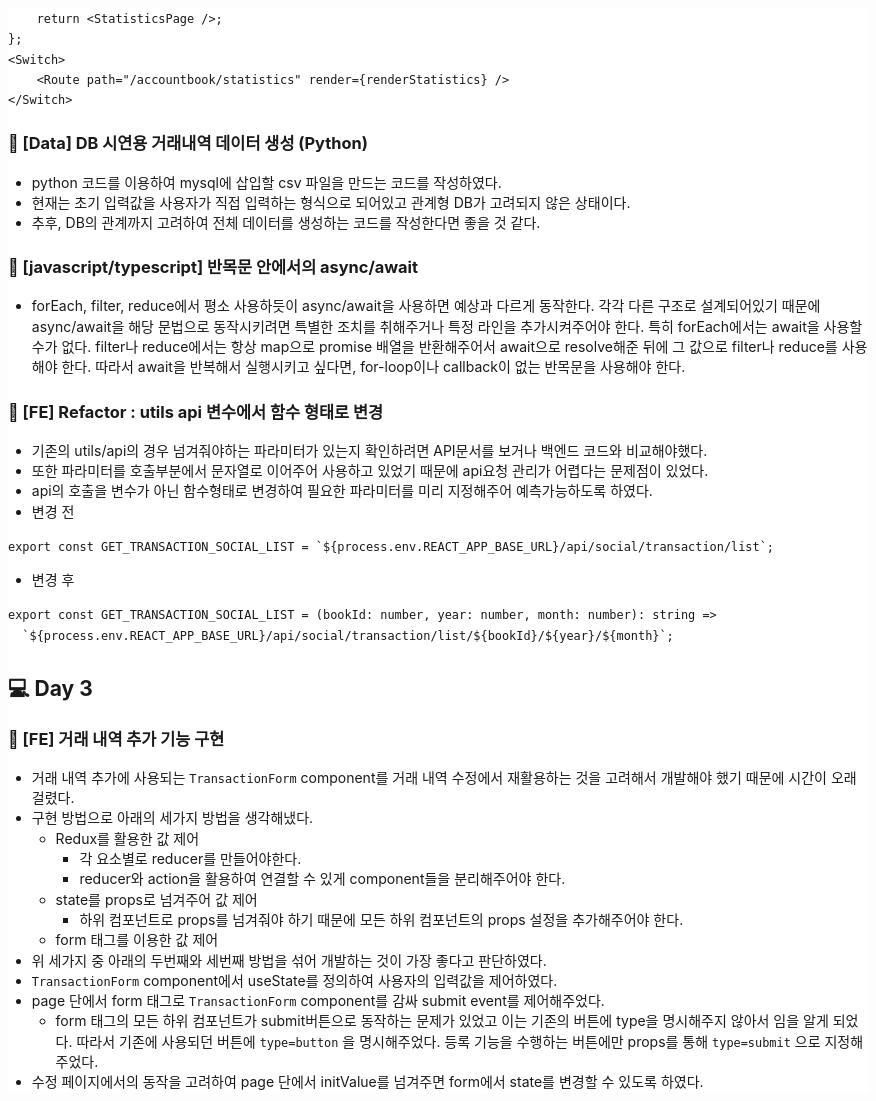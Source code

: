 ```tsx
    return <StatisticsPage />;
};
<Switch>
    <Route path="/accountbook/statistics" render={renderStatistics} />
</Switch>
```

### 📌 [Data] DB 시연용 거래내역 데이터 생성 (Python)
- python 코드를 이용하여 mysql에 삽입할 csv 파일을 만드는 코드를 작성하였다.
- 현재는 초기 입력값을 사용자가 직접 입력하는 형식으로 되어있고 관계형 DB가 고려되지 않은 상태이다.
- 추후, DB의 관계까지 고려하여 전체 데이터를 생성하는 코드를 작성한다면 좋을 것 같다.

### 📌 [javascript/typescript] 반목문 안에서의 async/await
- forEach, filter, reduce에서 평소 사용하듯이 async/await을 사용하면 예상과 다르게 동작한다. 각각 다른 구조로 설계되어있기 때문에 async/await을 해당 문법으로 동작시키려면 특별한 조치를 취해주거나 특정 라인을 추가시켜주어야 한다. 특히 forEach에서는 await을 사용할 수가 없다. filter나 reduce에서는 항상 map으로 promise 배열을 반환해주어서 await으로 resolve해준 뒤에 그 값으로 filter나 reduce를 사용해야 한다. 따라서 await을 반복해서 실행시키고 싶다면, for-loop이나 callback이 없는 반목문을 사용해야 한다.

### 📌 [FE] Refactor : utils api 변수에서 함수 형태로 변경
- 기존의 utils/api의 경우 넘겨줘야하는 파라미터가 있는지 확인하려면 API문서를 보거나 백엔드 코드와 비교해야했다.
- 또한 파라미터를 호출부분에서 문자열로 이어주어 사용하고 있었기 때문에 api요청 관리가 어렵다는 문제점이 있었다.
- api의 호출을 변수가 아닌 함수형태로 변경하여 필요한 파라미터를 미리 지정해주어 예측가능하도록 하였다.
- 변경 전
```tsx
export const GET_TRANSACTION_SOCIAL_LIST = `${process.env.REACT_APP_BASE_URL}/api/social/transaction/list`;
```
- 변경 후
```tsx
export const GET_TRANSACTION_SOCIAL_LIST = (bookId: number, year: number, month: number): string =>
  `${process.env.REACT_APP_BASE_URL}/api/social/transaction/list/${bookId}/${year}/${month}`;
```

## 💻 Day 3
### 📌 [FE] 거래 내역 추가 기능 구현
- 거래 내역 추가에 사용되는 `TransactionForm` component를 거래 내역 수정에서 재활용하는 것을 고려해서 개발해야 했기 때문에 시간이 오래걸렸다.
- 구현 방법으로 아래의 세가지 방법을 생각해냈다.
    - Redux를 활용한 값 제어
        - 각 요소별로 reducer를 만들어야한다.
        - reducer와 action을 활용하여 연결할 수 있게 component들을 분리해주어야 한다.
    - state를 props로 넘겨주어 값 제어
        - 하위 컴포넌트로 props를 넘겨줘야 하기 때문에 모든 하위 컴포넌트의 props 설정을 추가해주어야 한다.
    - form 태그를 이용한 값 제어
- 위 세가지 중 아래의 두번째와 세번째 방법을 섞어 개발하는 것이 가장 좋다고 판단하였다.
- `TransactionForm` component에서 useState를 정의하여 사용자의 입력값을 제어하였다.
- page 단에서 form 태그로 `TransactionForm` component를 감싸 submit event를 제어해주었다.
    - form 태그의 모든 하위 컴포넌트가 submit버튼으로 동작하는 문제가 있었고 이는 기존의 버튼에 type을 명시해주지 않아서 임을 알게 되었다. 따라서 기존에 사용되던 버튼에 `type=button` 을 명시해주었다. 등록 기능을 수행하는 버튼에만 props를 통해 `type=submit` 으로 지정해주었다.
- 수정 페이지에서의 동작을 고려하여 page 단에서 initValue를 넘겨주면 form에서 state를 변경할 수 있도록 하였다.
